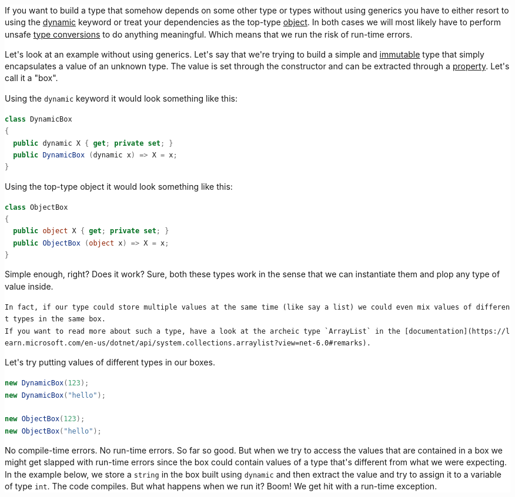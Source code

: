 If you want to build a type that somehow depends on some other type or types without using generics you have to either resort to using the [dynamic](type-systems) keyword or treat your dependencies as the top-type [object](type-hierarchies).
In both cases we will most likely have to perform unsafe [type conversions](object-type-conversions) to do anything meaningful.
Which means that we run the risk of run-time errors.

Let's look at an example without using generics.
Let's say that we're trying to build a simple and [immutable](immutable-objects) type that simply encapsulates a value of an unknown type.
The value is set through the constructor and can be extracted through a [property](properties).
Let's call it a "box".

Using the `dynamic` keyword it would look something like this:

```csharp
class DynamicBox
{
  public dynamic X { get; private set; }
  public DynamicBox (dynamic x) => X = x;
}
```

Using the top-type object it would look something like this:

```csharp
class ObjectBox
{
  public object X { get; private set; }
  public ObjectBox (object x) => X = x;
}
```

Simple enough, right?
Does it work?
Sure, both these types work in the sense that we can instantiate them and plop any type of value inside.

```{admonition} Aside
In fact, if our type could store multiple values at the same time (like say a list) we could even mix values of different types in the same box.
If you want to read more about such a type, have a look at the archeic type `ArrayList` in the [documentation](https://learn.microsoft.com/en-us/dotnet/api/system.collections.arraylist?view=net-6.0#remarks).
```

Let's try putting values of different types in our boxes.

```csharp
new DynamicBox(123);
new DynamicBox("hello");

new ObjectBox(123);
new ObjectBox("hello");
```

No compile-time errors.
No run-time errors.
So far so good.
But when we try to access the values that are contained in a box we might get slapped with run-time errors since the box could contain values of a type that's different from what we were expecting.
In the example below, we store a `string` in the box built using `dynamic` and then extract the value and try to assign it to a variable of type `int`.
The code compiles.
But what happens when we run it?
Boom!
We get hit with a run-time exception.
